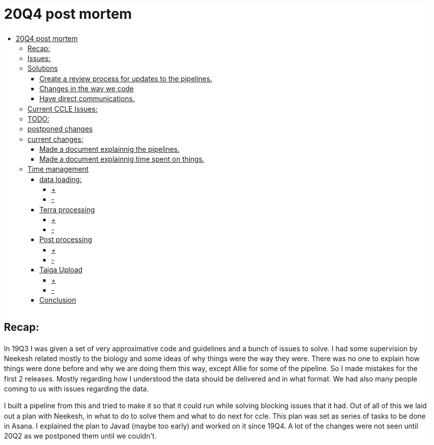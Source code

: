 # 20Q4 post mortem

- [20Q4 post mortem](#20q4-post-mortem)
  - [Recap:](#recap)
  - [Issues:](#issues)
  - [Solutions](#solutions)
    - [Create a review process for updates to the pipelines.](#create-a-review-process-for-updates-to-the-pipelines)
    - [Changes in the way we code](#changes-in-the-way-we-code)
    - [Have direct communications.](#have-direct-communications)
  - [Current CCLE Issues:](#current-ccle-issues)
  - [TODO:](#todo)
  - [postponed changes](#postponed-changes)
  - [current changes:](#current-changes)
    - [Made a document explainnig the pipelines.](#made-a-document-explainnig-the-pipelines)
    - [Made a document explainnig time spent on things.](#made-a-document-explainnig-time-spent-on-things)
  - [Time management](#time-management)
    - [data loading:](#data-loading)
      - [+](#ulliliul)
      - [-](#ulliliul-1)
    - [Terra processing](#terra-processing)
      - [+](#ulliliul-2)
      - [-](#ulliliul-3)
    - [Post processing](#post-processing)
      - [+](#ulliliul-4)
      - [-](#ulliliul-5)
    - [Taiga Upload](#taiga-upload)
      - [+](#ulliliul-6)
      - [-](#ulliliul-7)
    - [Conclusion](#conclusion)

## Recap:

In 19Q3 I was given a set of very approximative code and guidelines and a bunch of issues to solve.
I had some supervision by Neekesh related mostly to the biology and some ideas of why things were the way they were. There was no one to explain how things were done before and why we are doing them this way, except Allie for some of the pipeline.
So I made mistakes for the first 2 releases. Mostly regarding how I understood the data should be delivered and in what format.
We had also many people coming to us with issues regarding the data.


I built a pipeline from this and tried to make it so that it could run while solving blocking issues that it had.
Out of all of this we laid out a plan with Neekesh, in what to do to solve them and what to do next for ccle.
This plan was set as series of tasks to be done in Asana.
I explained the plan to Javad (maybe too early) and worked on it since 19Q4.
A lot of the changes were not seen until 20Q2 as we postponed them until we couldn't.
